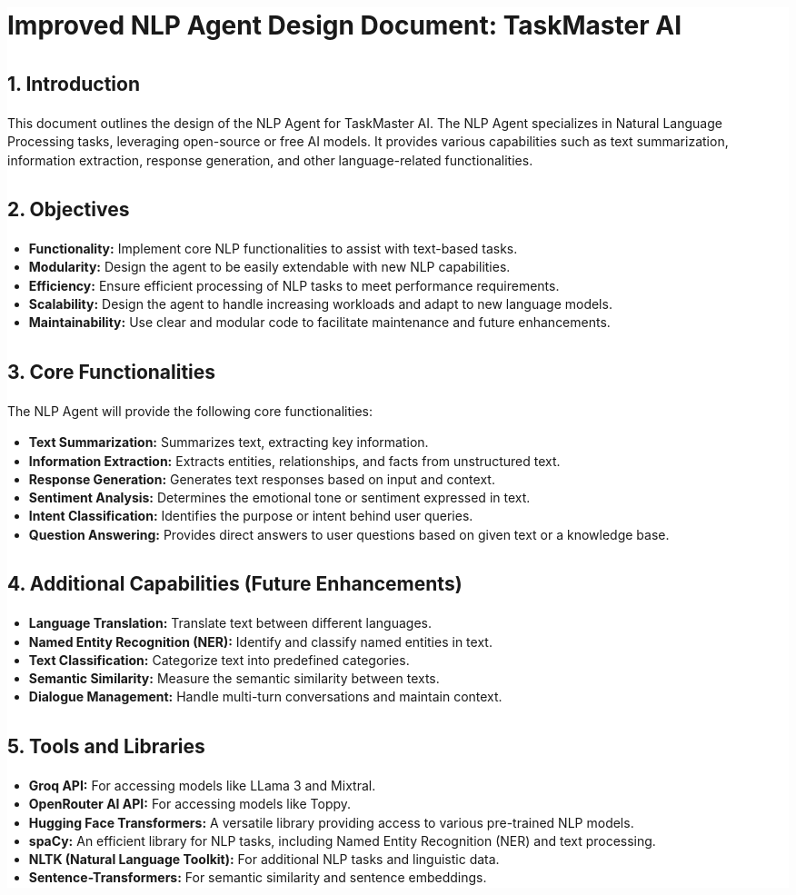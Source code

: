 # Improved NLP Agent Design Document: TaskMaster AI

## 1. Introduction

This document outlines the design of the NLP Agent for TaskMaster AI. The NLP Agent specializes in Natural Language Processing tasks, leveraging open-source or free AI models. It provides various capabilities such as text summarization, information extraction, response generation, and other language-related functionalities.

## 2. Objectives

- **Functionality:** Implement core NLP functionalities to assist with text-based tasks.
- **Modularity:** Design the agent to be easily extendable with new NLP capabilities.
- **Efficiency:** Ensure efficient processing of NLP tasks to meet performance requirements.
- **Scalability:** Design the agent to handle increasing workloads and adapt to new language models.
- **Maintainability:** Use clear and modular code to facilitate maintenance and future enhancements.

## 3. Core Functionalities

The NLP Agent will provide the following core functionalities:

- **Text Summarization:** Summarizes text, extracting key information.
- **Information Extraction:** Extracts entities, relationships, and facts from unstructured text.
- **Response Generation:** Generates text responses based on input and context.
- **Sentiment Analysis:** Determines the emotional tone or sentiment expressed in text.
- **Intent Classification:** Identifies the purpose or intent behind user queries.
- **Question Answering:** Provides direct answers to user questions based on given text or a knowledge base.

## 4. Additional Capabilities (Future Enhancements)

- **Language Translation:** Translate text between different languages.
- **Named Entity Recognition (NER):** Identify and classify named entities in text.
- **Text Classification:** Categorize text into predefined categories.
- **Semantic Similarity:** Measure the semantic similarity between texts.
- **Dialogue Management:** Handle multi-turn conversations and maintain context.

## 5. Tools and Libraries

- **Groq API:** For accessing models like LLama 3 and Mixtral.
- **OpenRouter AI API:** For accessing models like Toppy.
- **Hugging Face Transformers:** A versatile library providing access to various pre-trained NLP models.
- **spaCy:** An efficient library for NLP tasks, including Named Entity Recognition (NER) and text processing.
- **NLTK (Natural Language Toolkit):** For additional NLP tasks and linguistic data.
- **Sentence-Transformers:** For semantic similarity and sentence embeddings.
